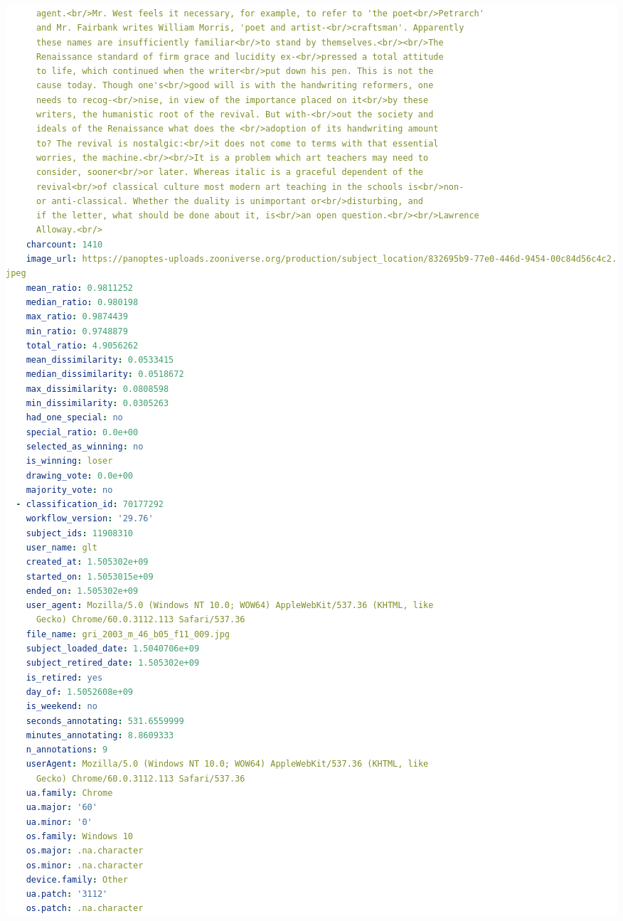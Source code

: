 ```yaml
      agent.<br/>Mr. West feels it necessary, for example, to refer to 'the poet<br/>Petrarch'
      and Mr. Fairbank writes William Morris, 'poet and artist-<br/>craftsman'. Apparently
      these names are insufficiently familiar<br/>to stand by themselves.<br/><br/>The
      Renaissance standard of firm grace and lucidity ex-<br/>pressed a total attitude
      to life, which continued when the writer<br/>put down his pen. This is not the
      cause today. Though one's<br/>good will is with the handwriting reformers, one
      needs to recog-<br/>nise, in view of the importance placed on it<br/>by these
      writers, the humanistic root of the revival. But with-<br/>out the society and
      ideals of the Renaissance what does the <br/>adoption of its handwriting amount
      to? The revival is nostalgic:<br/>it does not come to terms with that essential
      worries, the machine.<br/><br/>It is a problem which art teachers may need to
      consider, sooner<br/>or later. Whereas italic is a graceful dependent of the
      revival<br/>of classical culture most modern art teaching in the schools is<br/>non-
      or anti-classical. Whether the duality is unimportant or<br/>disturbing, and
      if the letter, what should be done about it, is<br/>an open question.<br/><br/>Lawrence
      Alloway.<br/>
    charcount: 1410
    image_url: https://panoptes-uploads.zooniverse.org/production/subject_location/832695b9-77e0-446d-9454-00c84d56c4c2.jpeg
    mean_ratio: 0.9811252
    median_ratio: 0.980198
    max_ratio: 0.9874439
    min_ratio: 0.9748879
    total_ratio: 4.9056262
    mean_dissimilarity: 0.0533415
    median_dissimilarity: 0.0518672
    max_dissimilarity: 0.0808598
    min_dissimilarity: 0.0305263
    had_one_special: no
    special_ratio: 0.0e+00
    selected_as_winning: no
    is_winning: loser
    drawing_vote: 0.0e+00
    majority_vote: no
  - classification_id: 70177292
    workflow_version: '29.76'
    subject_ids: 11908310
    user_name: glt
    created_at: 1.505302e+09
    started_on: 1.5053015e+09
    ended_on: 1.505302e+09
    user_agent: Mozilla/5.0 (Windows NT 10.0; WOW64) AppleWebKit/537.36 (KHTML, like
      Gecko) Chrome/60.0.3112.113 Safari/537.36
    file_name: gri_2003_m_46_b05_f11_009.jpg
    subject_loaded_date: 1.5040706e+09
    subject_retired_date: 1.505302e+09
    is_retired: yes
    day_of: 1.5052608e+09
    is_weekend: no
    seconds_annotating: 531.6559999
    minutes_annotating: 8.8609333
    n_annotations: 9
    userAgent: Mozilla/5.0 (Windows NT 10.0; WOW64) AppleWebKit/537.36 (KHTML, like
      Gecko) Chrome/60.0.3112.113 Safari/537.36
    ua.family: Chrome
    ua.major: '60'
    ua.minor: '0'
    os.family: Windows 10
    os.major: .na.character
    os.minor: .na.character
    device.family: Other
    ua.patch: '3112'
    os.patch: .na.character
```